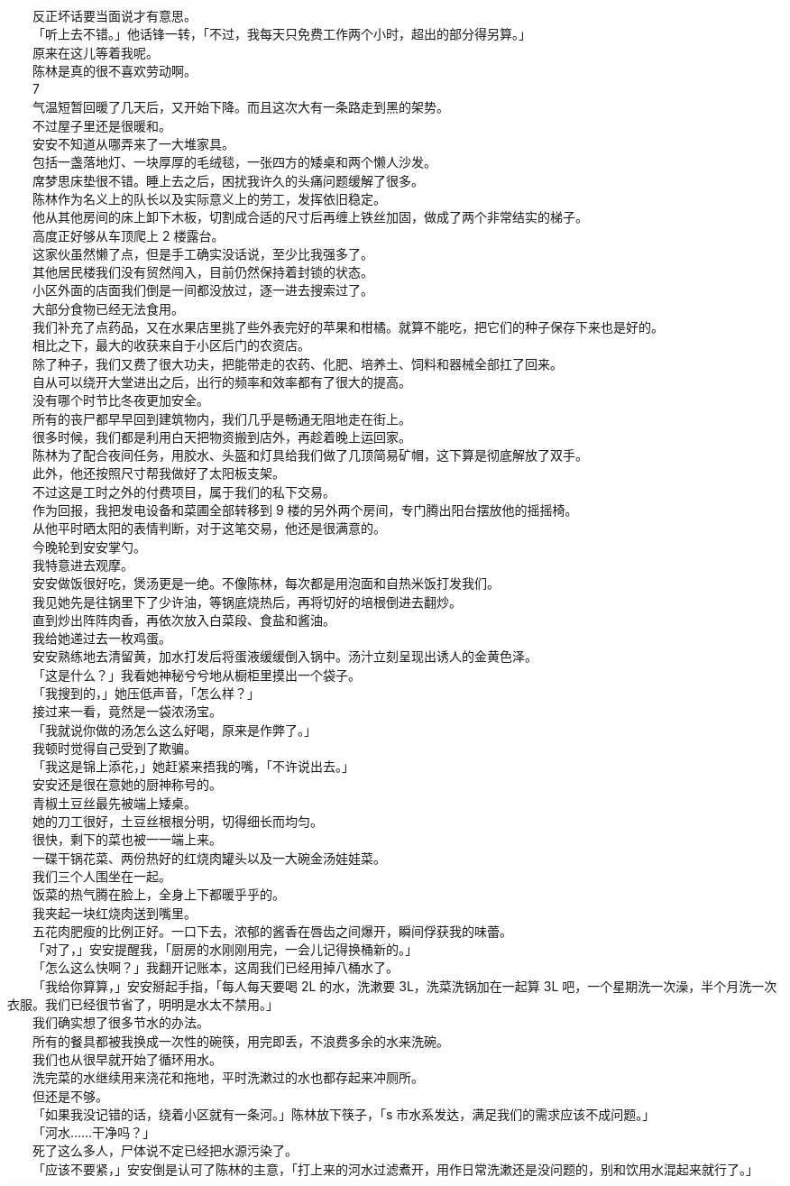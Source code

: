 &emsp;&emsp;反正坏话要当面说才有意思。  
&emsp;&emsp;「听上去不错。」他话锋一转，「不过，我每天只免费工作两个小时，超出的部分得另算。」  
&emsp;&emsp;原来在这儿等着我呢。  
&emsp;&emsp;陈林是真的很不喜欢劳动啊。  
&emsp;&emsp;7  
&emsp;&emsp;气温短暂回暖了几天后，又开始下降。而且这次大有一条路走到黑的架势。  
&emsp;&emsp;不过屋子里还是很暖和。  
&emsp;&emsp;安安不知道从哪弄来了一大堆家具。  
&emsp;&emsp;包括一盏落地灯、一块厚厚的毛绒毯，一张四方的矮桌和两个懒人沙发。  
&emsp;&emsp;席梦思床垫很不错。睡上去之后，困扰我许久的头痛问题缓解了很多。  
&emsp;&emsp;陈林作为名义上的队长以及实际意义上的劳工，发挥依旧稳定。  
&emsp;&emsp;他从其他房间的床上卸下木板，切割成合适的尺寸后再缠上铁丝加固，做成了两个非常结实的梯子。  
&emsp;&emsp;高度正好够从车顶爬上 2 楼露台。  
&emsp;&emsp;这家伙虽然懒了点，但是手工确实没话说，至少比我强多了。  
&emsp;&emsp;其他居民楼我们没有贸然闯入，目前仍然保持着封锁的状态。  
&emsp;&emsp;小区外面的店面我们倒是一间都没放过，逐一进去搜索过了。  
&emsp;&emsp;大部分食物已经无法食用。  
&emsp;&emsp;我们补充了点药品，又在水果店里挑了些外表完好的苹果和柑橘。就算不能吃，把它们的种子保存下来也是好的。  
&emsp;&emsp;相比之下，最大的收获来自于小区后门的农资店。  
&emsp;&emsp;除了种子，我们又费了很大功夫，把能带走的农药、化肥、培养土、饲料和器械全部扛了回来。  
&emsp;&emsp;自从可以绕开大堂进出之后，出行的频率和效率都有了很大的提高。  
&emsp;&emsp;没有哪个时节比冬夜更加安全。  
&emsp;&emsp;所有的丧尸都早早回到建筑物内，我们几乎是畅通无阻地走在街上。  
&emsp;&emsp;很多时候，我们都是利用白天把物资搬到店外，再趁着晚上运回家。  
&emsp;&emsp;陈林为了配合夜间任务，用胶水、头盔和灯具给我们做了几顶简易矿帽，这下算是彻底解放了双手。  
&emsp;&emsp;此外，他还按照尺寸帮我做好了太阳板支架。  
&emsp;&emsp;不过这是工时之外的付费项目，属于我们的私下交易。  
&emsp;&emsp;作为回报，我把发电设备和菜圃全部转移到 9 楼的另外两个房间，专门腾出阳台摆放他的摇摇椅。  
&emsp;&emsp;从他平时晒太阳的表情判断，对于这笔交易，他还是很满意的。  
&emsp;&emsp;今晚轮到安安掌勺。  
&emsp;&emsp;我特意进去观摩。  
&emsp;&emsp;安安做饭很好吃，煲汤更是一绝。不像陈林，每次都是用泡面和自热米饭打发我们。  
&emsp;&emsp;我见她先是往锅里下了少许油，等锅底烧热后，再将切好的培根倒进去翻炒。  
&emsp;&emsp;直到炒出阵阵肉香，再依次放入白菜段、食盐和酱油。  
&emsp;&emsp;我给她递过去一枚鸡蛋。  
&emsp;&emsp;安安熟练地去清留黄，加水打发后将蛋液缓缓倒入锅中。汤汁立刻呈现出诱人的金黄色泽。  
&emsp;&emsp;「这是什么？」我看她神秘兮兮地从橱柜里摸出一个袋子。  
&emsp;&emsp;「我搜到的，」她压低声音，「怎么样？」  
&emsp;&emsp;接过来一看，竟然是一袋浓汤宝。  
&emsp;&emsp;「我就说你做的汤怎么这么好喝，原来是作弊了。」  
&emsp;&emsp;我顿时觉得自己受到了欺骗。  
&emsp;&emsp;「我这是锦上添花，」她赶紧来捂我的嘴，「不许说出去。」  
&emsp;&emsp;安安还是很在意她的厨神称号的。  
&emsp;&emsp;青椒土豆丝最先被端上矮桌。  
&emsp;&emsp;她的刀工很好，土豆丝根根分明，切得细长而均匀。  
&emsp;&emsp;很快，剩下的菜也被一一端上来。  
&emsp;&emsp;一碟干锅花菜、两份热好的红烧肉罐头以及一大碗金汤娃娃菜。  
&emsp;&emsp;我们三个人围坐在一起。  
&emsp;&emsp;饭菜的热气腾在脸上，全身上下都暖乎乎的。  
&emsp;&emsp;我夹起一块红烧肉送到嘴里。  
&emsp;&emsp;五花肉肥瘦的比例正好。一口下去，浓郁的酱香在唇齿之间爆开，瞬间俘获我的味蕾。  
&emsp;&emsp;「对了，」安安提醒我，「厨房的水刚刚用完，一会儿记得换桶新的。」  
&emsp;&emsp;「怎么这么快啊？」我翻开记账本，这周我们已经用掉八桶水了。  
&emsp;&emsp;「我给你算算，」安安掰起手指，「每人每天要喝 2L 的水，洗漱要 3L，洗菜洗锅加在一起算 3L 吧，一个星期洗一次澡，半个月洗一次衣服。我们已经很节省了，明明是水太不禁用。」  
&emsp;&emsp;我们确实想了很多节水的办法。  
&emsp;&emsp;所有的餐具都被我换成一次性的碗筷，用完即丢，不浪费多余的水来洗碗。  
&emsp;&emsp;我们也从很早就开始了循环用水。  
&emsp;&emsp;洗完菜的水继续用来浇花和拖地，平时洗漱过的水也都存起来冲厕所。  
&emsp;&emsp;但还是不够。  
&emsp;&emsp;「如果我没记错的话，绕着小区就有一条河。」陈林放下筷子，「s 市水系发达，满足我们的需求应该不成问题。」  
&emsp;&emsp;「河水……干净吗？」  
&emsp;&emsp;死了这么多人，尸体说不定已经把水源污染了。  
&emsp;&emsp;「应该不要紧，」安安倒是认可了陈林的主意，「打上来的河水过滤煮开，用作日常洗漱还是没问题的，别和饮用水混起来就行了。」  
